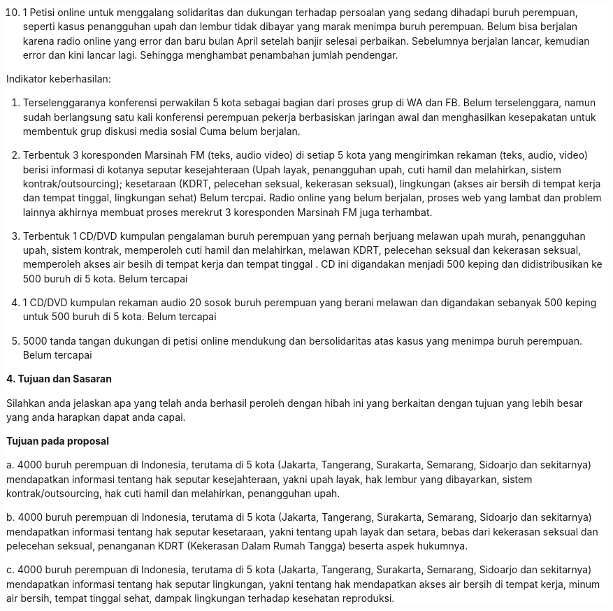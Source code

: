 10. 1 Petisi online untuk menggalang solidaritas dan dukungan terhadap persoalan yang sedang dihadapi buruh perempuan, seperti kasus penangguhan upah dan lembur tidak dibayar yang marak menimpa buruh perempuan.
 Belum bisa berjalan karena radio online yang error dan baru bulan April setelah banjir selesai perbaikan. Sebelumnya berjalan lancar, kemudian error dan kini lancar lagi. Sehingga menghambat penambahan jumlah pendengar.

Indikator keberhasilan:

1. Terselenggaranya konferensi perwakilan 5 kota sebagai bagian dari proses grup di WA dan FB.
 Belum terselenggara, namun sudah berlangsung satu kali konferensi perempuan pekerja berbasiskan jaringan awal dan menghasilkan kesepakatan untuk membentuk grup diskusi media sosial Cuma belum berjalan.

2. Terbentuk 3 koresponden Marsinah FM (teks, audio video) di setiap 5 kota yang mengirimkan rekaman (teks, audio, video) berisi informasi di kotanya seputar kesejahteraan (Upah layak, penangguhan upah, cuti hamil dan melahirkan, sistem kontrak/outsourcing); kesetaraan (KDRT, pelecehan seksual, kekerasan seksual), lingkungan (akses air bersih di tempat kerja dan tempat tinggal, lingkungan sehat)
 Belum tercpai. Radio online yang belum berjalan, proses web yang lambat dan problem lainnya akhirnya membuat proses merekrut 3 koresponden Marsinah FM juga terhambat.

3. Terbentuk 1 CD/DVD kumpulan pengalaman buruh perempuan yang pernah berjuang melawan upah murah, penangguhan upah, sistem kontrak, memperoleh cuti hamil dan melahirkan, melawan KDRT, pelecehan seksual dan kekerasan seksual, memperoleh akses air besih di tempat kerja dan tempat tinggal . CD ini digandakan menjadi 500 keping dan didistribusikan ke 500 buruh di 5 kota.
 Belum tercapai

4. 1 CD/DVD kumpulan rekaman audio 20 sosok buruh perempuan yang berani melawan dan digandakan sebanyak 500 keping untuk 500 buruh di 5 kota.
 Belum tercapai

5. 5000 tanda tangan dukungan di petisi online mendukung dan bersolidaritas atas kasus yang menimpa buruh perempuan.
 Belum tercapai

**4. Tujuan dan Sasaran**

Silahkan anda jelaskan apa yang telah anda berhasil peroleh dengan hibah ini yang berkaitan dengan tujuan yang lebih besar yang anda harapkan dapat anda capai.

**Tujuan pada proposal**

a. 4000 buruh perempuan di Indonesia, terutama di 5 kota (Jakarta, Tangerang, Surakarta, Semarang, Sidoarjo dan sekitarnya) mendapatkan informasi tentang hak seputar kesejahteraan, yakni upah layak, hak lembur yang dibayarkan, sistem kontrak/outsourcing, hak cuti hamil dan melahirkan, penangguhan upah.

b. 4000 buruh perempuan di Indonesia, terutama di 5 kota (Jakarta, Tangerang, Surakarta, Semarang, Sidoarjo dan sekitarnya) mendapatkan informasi tentang hak seputar kesetaraan, yakni tentang upah layak dan setara, bebas dari kekerasan seksual dan pelecehan seksual, penanganan KDRT (Kekerasan Dalam Rumah Tangga) beserta aspek hukumnya.

c. 4000 buruh perempuan di Indonesia, terutama di 5 kota (Jakarta, Tangerang, Surakarta, Semarang, Sidoarjo dan sekitarnya) mendapatkan informasi tentang hak seputar lingkungan, yakni tentang hak mendapatkan akses air bersih di tempat kerja, minum air bersih, tempat tinggal sehat, dampak lingkungan terhadap kesehatan reproduksi.
